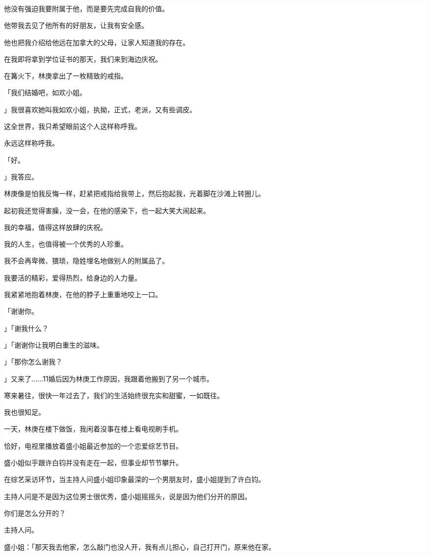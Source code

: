 他没有强迫我要附属于他，而是要先完成自我的价值。

他带我去见了他所有的好朋友，让我有安全感。

他也把我介绍给他远在加拿大的父母，让家人知道我的存在。

在我即将拿到学位证书的那天，我们来到海边庆祝。

在篝火下，林庚拿出了一枚精致的戒指。

「我们结婚吧，如欢小姐。

」我很喜欢她叫我如欢小姐，执拗，正式，老派，又有些调皮。

这全世界，我只希望眼前这个人这样称呼我。

永远这样称呼我。

「好。

」我答应。

林庚像是怕我反悔一样，赶紧把戒指给我带上，然后抱起我，光着脚在沙滩上转圈儿。

起初我还觉得害臊，没一会，在他的感染下，也一起大笑大闹起来。

我的幸福，值得这样放肆的庆祝。

我的人生，也值得被一个优秀的人珍重。

我不会再卑微、猥琐，隐姓埋名地做别人的附属品了。

我要活的精彩，爱得热烈，给身边的人力量。

我紧紧地抱着林庚，在他的脖子上重重地咬上一口。

「谢谢你。

」「谢我什么？

」「谢谢你让我明白重生的滋味。

」「那你怎么谢我？

」又来了……11婚后因为林庚工作原因，我跟着他搬到了另一个城市。

寒来暑往，很快一年过去了，我们的生活始终很充实和甜蜜，一如既往。

我也很知足。

一天，林庚在楼下做饭，我闲着没事在楼上看电视刷手机。

恰好，电视里播放着盛小姐最近参加的一个恋爱综艺节目。

盛小姐似乎跟许白钧并没有走在一起，但事业却节节攀升。

在综艺采访环节，当主持人问盛小姐印象最深的一个男朋友时，盛小姐提到了许白钧。

主持人问是不是因为这位男士很优秀，盛小姐摇摇头，说是因为他们分开的原因。

你们是怎么分开的？

主持人问。

盛小姐：「那天我去他家，怎么敲门也没人开，我有点儿担心，自己打开门，原来他在家。

